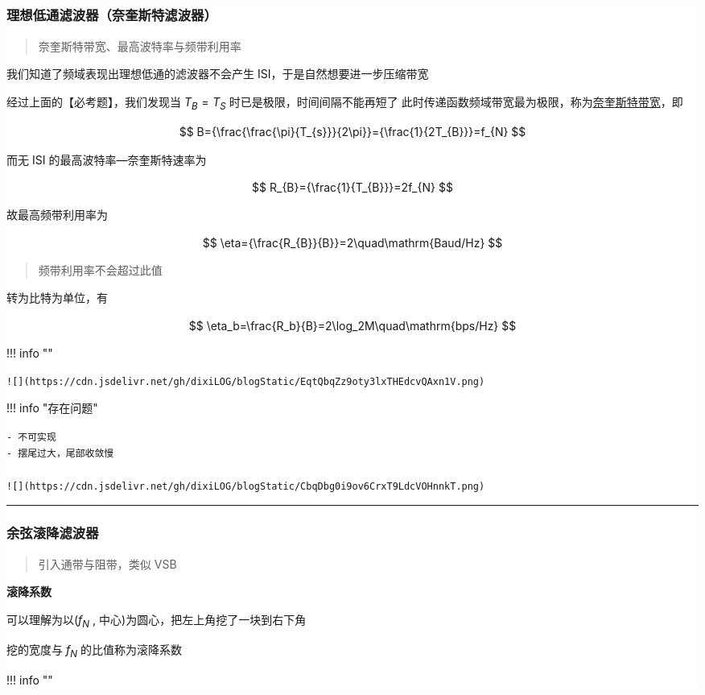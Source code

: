 ### 理想低通滤波器（奈奎斯特滤波器）

> 奈奎斯特带宽、最高波特率与频带利用率

我们知道了频域表现出理想低通的滤波器不会产生 ISI，于是自然想要进一步压缩带宽

经过上面的【必考题】，我们发现当 $T_{B}=T_{S}$ 时已是极限，时间间隔不能再短了
此时传递函数频域带宽最为极限，称为<u>奈奎斯特带宽</u>，即

$$
B={\frac{\frac{\pi}{T_{s}}}{2\pi}}={\frac{1}{2T_{B}}}=f_{N}
$$

而无 ISI 的最高波特率—奈奎斯特速率为

$$
R_{B}={\frac{1}{T_{B}}}=2f_{N}
$$

故最高频带利用率为

$$
\eta={\frac{R_{B}}{B}}=2\quad\mathrm{Baud/Hz}
$$

> 频带利用率不会超过此值

转为比特为单位，有

$$
\eta_b=\frac{R_b}{B}=2\log_2M\quad\mathrm{bps/Hz}
$$

!!! info ""

    ![](https://cdn.jsdelivr.net/gh/dixiLOG/blogStatic/EqtQbqZz9oty3lxTHEdcvQAxn1V.png)



!!! info "存在问题"

    - 不可实现
    - 摆尾过大，尾部收敛慢

    ![](https://cdn.jsdelivr.net/gh/dixiLOG/blogStatic/CbqDbg0i9ov6CrxT9LdcVOHnnkT.png)

---

### 余弦滚降滤波器

> 引入通带与阻带，类似 VSB

**滚降系数**

可以理解为以($f_{N}$ , 中心)为圆心，把左上角挖了一块到右下角

挖的宽度与 $f_{N}$ 的比值称为滚降系数

!!! info ""
